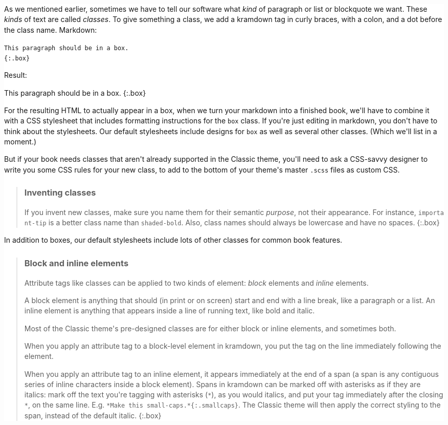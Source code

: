 As we mentioned earlier, sometimes we have to tell our software what *kind* of paragraph or list or blockquote we want. These *kinds* of text are called *classes*. To give something a class, we add a kramdown tag in curly braces, with a colon, and a dot before the class name. Markdown:

~~~
This paragraph should be in a box.
{:.box}
~~~

Result:

This paragraph should be in a box.
{:.box}

For the resulting HTML to actually appear in a box, when we turn your markdown into a finished book, we'll have to combine it with a CSS stylesheet that includes formatting instructions for the `box` class. If you're just editing in markdown, you don't have to think about the stylesheets. Our default stylesheets include designs for `box` as well as several other classes. (Which we'll list in a moment.)

But if your book needs classes that aren't already supported in the Classic theme, you'll need to ask a CSS-savvy designer to write you some CSS rules for your new class, to add to the bottom of your theme's master `.scss` files as custom CSS.

> ### Inventing classes
>
> If you invent new classes, make sure you name them for their semantic *purpose*, not their appearance. For instance, `important-tip` is a better class name than `shaded-bold`. Also, class names should always be lowercase and have no spaces.
{:.box}

In addition to boxes, our default stylesheets include lots of other classes for common book features.

> ### Block and inline elements
> 
> Attribute tags like classes can be applied to two kinds of element: *block* elements and *inline* elements.
> 
> A block element is anything that should (in print or on screen) start and end with a line break, like a paragraph or a list. An inline element is anything that appears inside a line of running text, like bold and italic.
> 
> Most of the Classic theme's pre-designed classes are for either block or inline elements, and sometimes both.
>
> When you apply an attribute tag to a block-level element in kramdown, you put the tag on the line immediately following the element.
>
> When you apply an attribute tag to an inline element, it appears immediately at the end of a span (a span is any contiguous series of inline characters inside a block element). Spans in kramdown can be marked off with asterisks as if they are italics: mark off the text you're tagging with asterisks (`*`), as you would italics, and put your tag immediately after the closing `*`, on the same line. E.g. `*Make this small-caps.*{:.smallcaps}`. The Classic theme will then apply the correct styling to the span, instead of the default italic. 
{:.box}
